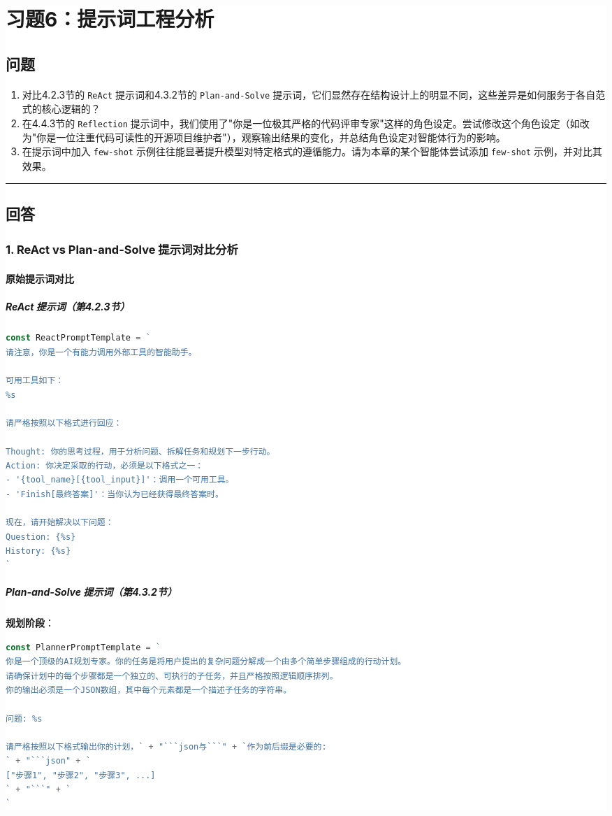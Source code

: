 # 习题6：提示词工程分析

## 问题

1. 对比4.2.3节的 `ReAct` 提示词和4.3.2节的 `Plan-and-Solve` 提示词，它们显然存在结构设计上的明显不同，这些差异是如何服务于各自范式的核心逻辑的？
2. 在4.4.3节的 `Reflection` 提示词中，我们使用了"你是一位极其严格的代码评审专家"这样的角色设定。尝试修改这个角色设定（如改为"你是一位注重代码可读性的开源项目维护者"），观察输出结果的变化，并总结角色设定对智能体行为的影响。
3. 在提示词中加入 `few-shot` 示例往往能显著提升模型对特定格式的遵循能力。请为本章的某个智能体尝试添加 `few-shot` 示例，并对比其效果。

---

## 回答

### 1. ReAct vs Plan-and-Solve 提示词对比分析

#### 原始提示词对比

##### ReAct 提示词（第4.2.3节）

```go
const ReactPromptTemplate = `
请注意，你是一个有能力调用外部工具的智能助手。

可用工具如下：
%s

请严格按照以下格式进行回应：

Thought: 你的思考过程，用于分析问题、拆解任务和规划下一步行动。
Action: 你决定采取的行动，必须是以下格式之一：
- '{tool_name}[{tool_input}]'：调用一个可用工具。
- 'Finish[最终答案]'：当你认为已经获得最终答案时。

现在，请开始解决以下问题：
Question: {%s}
History: {%s}
`
```

##### Plan-and-Solve 提示词（第4.3.2节）

**规划阶段**：
```go
const PlannerPromptTemplate = `
你是一个顶级的AI规划专家。你的任务是将用户提出的复杂问题分解成一个由多个简单步骤组成的行动计划。
请确保计划中的每个步骤都是一个独立的、可执行的子任务，并且严格按照逻辑顺序排列。
你的输出必须是一个JSON数组，其中每个元素都是一个描述子任务的字符串。

问题: %s

请严格按照以下格式输出你的计划，` + "```json与```" + `作为前后缀是必要的:
` + "```json" + `
["步骤1", "步骤2", "步骤3", ...]
` + "```" + `
`
```
